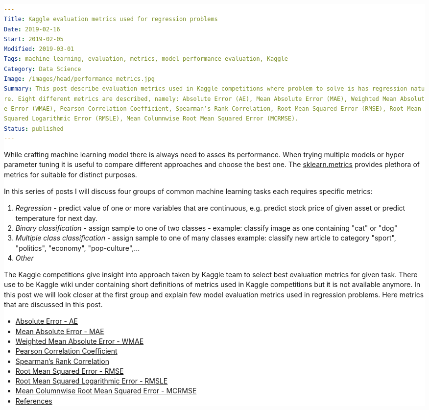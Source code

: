 ```yaml
---
Title: Kaggle evaluation metrics used for regression problems
Date: 2019-02-16
Start: 2019-02-05
Modified: 2019-03-01
Tags: machine learning, evaluation, metrics, model performance evaluation, Kaggle
Category: Data Science
Image: /images/head/performance_metrics.jpg
Summary: This post describe evaluation metrics used in Kaggle competitions where problem to solve is has regression nature. Eight different metrics are described, namely: Absolute Error (AE), Mean Absolute Error (MAE), Weighted Mean Absolute Error (WMAE), Pearson Correlation Coefficient, Spearman’s Rank Correlation, Root Mean Squared Error (RMSE), Root Mean Squared Logarithmic Error (RMSLE), Mean Columnwise Root Mean Squared Error (MCRMSE).
Status: published
---
```


While crafting machine learning model there is always need to asses its performance. When trying multiple models or hyper parameter tuning it is useful to compare different approaches and choose the best one. The [sklearn.metrics](https://scikit-learn.org/stable/modules/classes.html#module-sklearn.metrics) provides plethora of metrics for suitable for distinct purposes.

In this series of posts I will discuss four groups of common machine learning tasks each requires specific metrics:

1. *Regression* - predict value of one or more variables that are continuous, e.g. predict stock price of given asset or predict temperature for next day.
2. *Binary classification* - assign sample to one of two classes - example: classify image as one containing "cat" or "dog"
3. *Multiple class classification* - assign sample to one of many classes example: classify new article to category "sport", "politics", "economy", "pop-culture",...
4. *Other*

The [Kaggle competitions](https://www.kaggle.com/competitions) give insight into approach taken by Kaggle team to select best evaluation metrics for given task. There use to be Kaggle wiki under containing short definitions of metrics used in Kaggle competitions but it is not available anymore. In this post we will look closer at the first group and explain few model evaluation metrics used in regression problems. Here metrics that are discussed in this post.



- [Absolute Error - AE](#absolute-error---ae)
- [Mean Absolute Error - MAE](#mean-absolute-error---mae)
- [Weighted Mean Absolute Error - WMAE](#weighted-mean-absolute-error---wmae)
- [Pearson Correlation Coefficient](#pearson-correlation-coefficient)
- [Spearman’s Rank Correlation](#spearman%E2%80%99s-rank-correlation)
- [Root Mean Squared Error - RMSE](#root-mean-squared-error---rmse)
- [Root Mean Squared Logarithmic Error - RMSLE](#root-mean-squared-logarithmic-error---rmsle)
- [Mean Columnwise Root Mean Squared Error - MCRMSE](#mean-columnwise-root-mean-squared-error---mcrmse)
- [References](#references)


